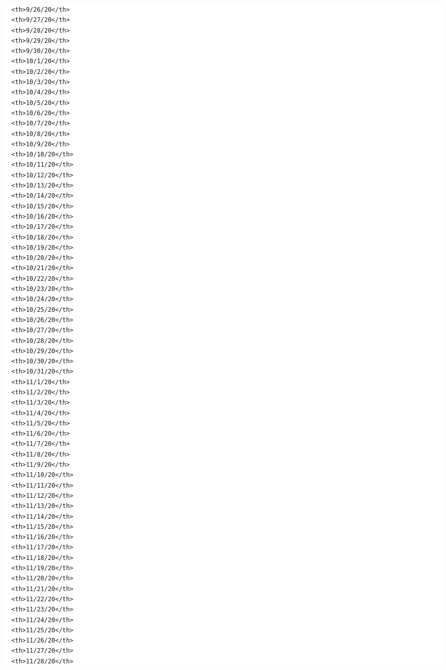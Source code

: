       <th>9/26/20</th>
      <th>9/27/20</th>
      <th>9/28/20</th>
      <th>9/29/20</th>
      <th>9/30/20</th>
      <th>10/1/20</th>
      <th>10/2/20</th>
      <th>10/3/20</th>
      <th>10/4/20</th>
      <th>10/5/20</th>
      <th>10/6/20</th>
      <th>10/7/20</th>
      <th>10/8/20</th>
      <th>10/9/20</th>
      <th>10/10/20</th>
      <th>10/11/20</th>
      <th>10/12/20</th>
      <th>10/13/20</th>
      <th>10/14/20</th>
      <th>10/15/20</th>
      <th>10/16/20</th>
      <th>10/17/20</th>
      <th>10/18/20</th>
      <th>10/19/20</th>
      <th>10/20/20</th>
      <th>10/21/20</th>
      <th>10/22/20</th>
      <th>10/23/20</th>
      <th>10/24/20</th>
      <th>10/25/20</th>
      <th>10/26/20</th>
      <th>10/27/20</th>
      <th>10/28/20</th>
      <th>10/29/20</th>
      <th>10/30/20</th>
      <th>10/31/20</th>
      <th>11/1/20</th>
      <th>11/2/20</th>
      <th>11/3/20</th>
      <th>11/4/20</th>
      <th>11/5/20</th>
      <th>11/6/20</th>
      <th>11/7/20</th>
      <th>11/8/20</th>
      <th>11/9/20</th>
      <th>11/10/20</th>
      <th>11/11/20</th>
      <th>11/12/20</th>
      <th>11/13/20</th>
      <th>11/14/20</th>
      <th>11/15/20</th>
      <th>11/16/20</th>
      <th>11/17/20</th>
      <th>11/18/20</th>
      <th>11/19/20</th>
      <th>11/20/20</th>
      <th>11/21/20</th>
      <th>11/22/20</th>
      <th>11/23/20</th>
      <th>11/24/20</th>
      <th>11/25/20</th>
      <th>11/26/20</th>
      <th>11/27/20</th>
      <th>11/28/20</th>